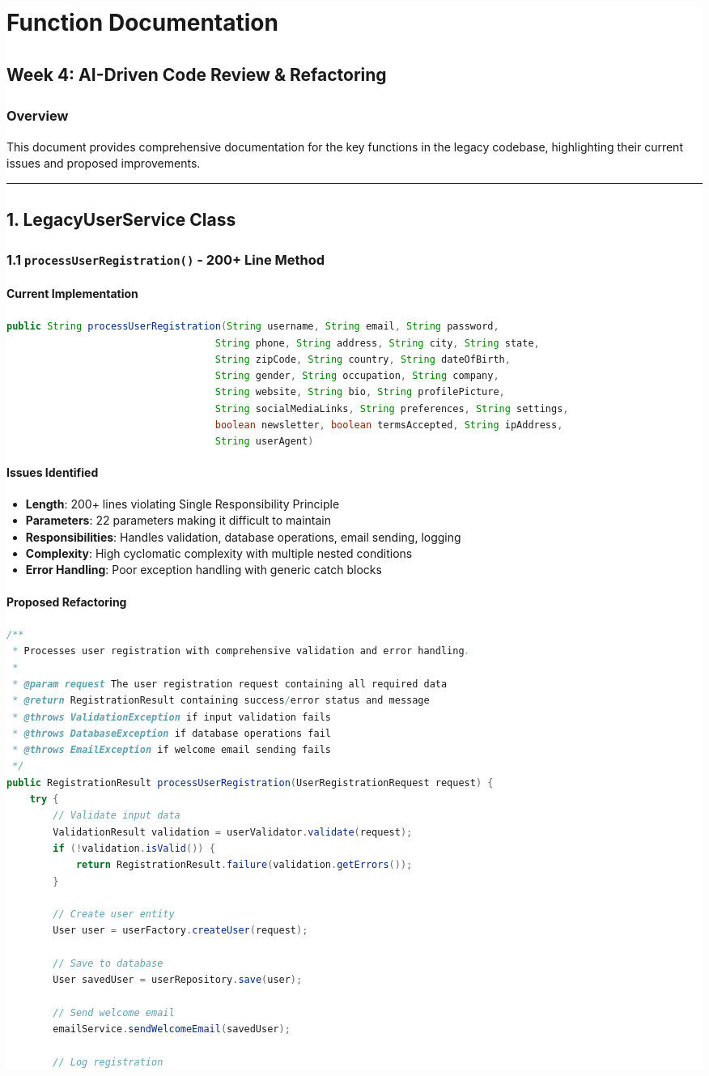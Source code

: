 # Function Documentation
## Week 4: AI-Driven Code Review & Refactoring

### Overview
This document provides comprehensive documentation for the key functions in the legacy codebase, highlighting their current issues and proposed improvements.

---

## 1. **LegacyUserService Class**

### 1.1 `processUserRegistration()` - 200+ Line Method

#### Current Implementation
```java
public String processUserRegistration(String username, String email, String password, 
                                    String phone, String address, String city, String state, 
                                    String zipCode, String country, String dateOfBirth,
                                    String gender, String occupation, String company, 
                                    String website, String bio, String profilePicture, 
                                    String socialMediaLinks, String preferences, String settings,
                                    boolean newsletter, boolean termsAccepted, String ipAddress, 
                                    String userAgent)
```

#### Issues Identified
- **Length**: 200+ lines violating Single Responsibility Principle
- **Parameters**: 22 parameters making it difficult to maintain
- **Responsibilities**: Handles validation, database operations, email sending, logging
- **Complexity**: High cyclomatic complexity with multiple nested conditions
- **Error Handling**: Poor exception handling with generic catch blocks

#### Proposed Refactoring
```java
/**
 * Processes user registration with comprehensive validation and error handling.
 * 
 * @param request The user registration request containing all required data
 * @return RegistrationResult containing success/error status and message
 * @throws ValidationException if input validation fails
 * @throws DatabaseException if database operations fail
 * @throws EmailException if welcome email sending fails
 */
public RegistrationResult processUserRegistration(UserRegistrationRequest request) {
    try {
        // Validate input data
        ValidationResult validation = userValidator.validate(request);
        if (!validation.isValid()) {
            return RegistrationResult.failure(validation.getErrors());
        }
        
        // Create user entity
        User user = userFactory.createUser(request);
        
        // Save to database
        User savedUser = userRepository.save(user);
        
        // Send welcome email
        emailService.sendWelcomeEmail(savedUser);
        
        // Log registration
```